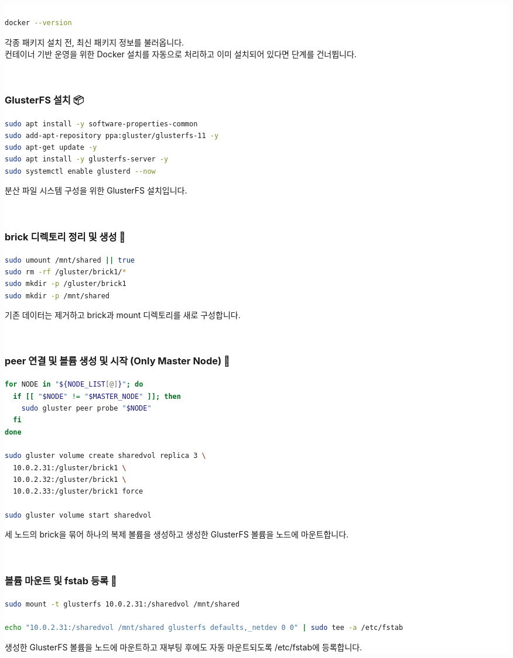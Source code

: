 ```bash

docker --version
```
각종 패키지 설치 전, 최신 패키지 정보를 불러옵니다. <br>
컨테이너 기반 운영을 위한 Docker 설치를 자동으로 처리하고 이미 설치되어 있다면 단계를 건너뜁니다.

<br>

### GlusterFS 설치 📦
```bash
sudo apt install -y software-properties-common
sudo add-apt-repository ppa:gluster/glusterfs-11 -y
sudo apt-get update -y
sudo apt install -y glusterfs-server -y
sudo systemctl enable glusterd --now
```
분산 파일 시스템 구성을 위한 GlusterFS 설치입니다.

<br>

### brick 디렉토리 정리 및 생성 🧹
```bash
sudo umount /mnt/shared || true
sudo rm -rf /gluster/brick1/*
sudo mkdir -p /gluster/brick1
sudo mkdir -p /mnt/shared
```
기존 데이터는 제거하고 brick과 mount 디렉토리를 새로 구성합니다.

<br>

### peer 연결 및 볼륨 생성 및 시작 (Only Master Node) 🤝
```bash
for NODE in "${NODE_LIST[@]}"; do
  if [[ "$NODE" != "$MASTER_NODE" ]]; then
    sudo gluster peer probe "$NODE"
  fi
done

sudo gluster volume create sharedvol replica 3 \
  10.0.2.31:/gluster/brick1 \
  10.0.2.32:/gluster/brick1 \
  10.0.2.33:/gluster/brick1 force

sudo gluster volume start sharedvol
```
세 노드의 brick을 묶어 하나의 복제 볼륨을 생성하고 생성한 GlusterFS 볼륨을 노드에 마운트합니다.

<br>

### 볼륨 마운트 및 fstab 등록 🔗
```bash
sudo mount -t glusterfs 10.0.2.31:/sharedvol /mnt/shared

echo "10.0.2.31:/sharedvol /mnt/shared glusterfs defaults,_netdev 0 0" | sudo tee -a /etc/fstab
```
생성한 GlusterFS 볼륨을 노드에 마운트하고 재부팅 후에도 자동 마운트되도록 /etc/fstab에 등록합니다.
